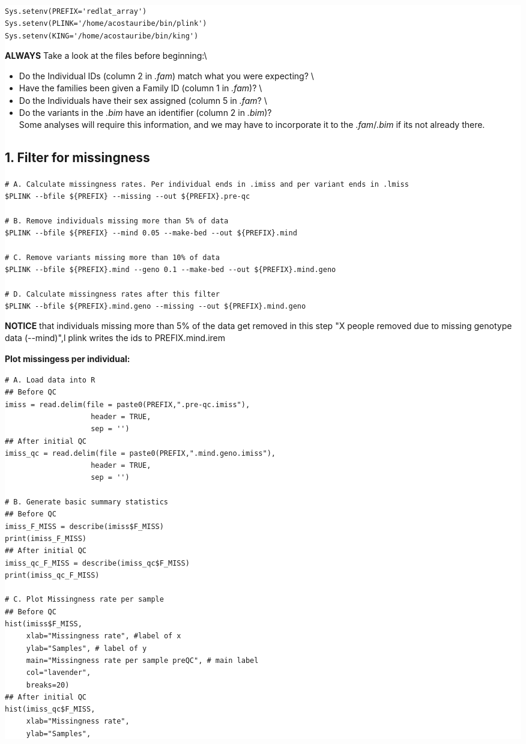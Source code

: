 ```{r markdown-setup}
Sys.setenv(PREFIX='redlat_array')
Sys.setenv(PLINK='/home/acostauribe/bin/plink')
Sys.setenv(KING='/home/acostauribe/bin/king')
```

**ALWAYS** Take a look at the files before beginning:\
* Do the Individual IDs (column 2 in *.fam*) match what you were expecting?  \
* Have the families been given a Family ID (column 1 in *.fam*)? \
* Do the Individuals have their sex assigned (column 5 in *.fam*? \
* Do the variants in the *.bim* have an identifier (column 2 in *.bim*)? \
Some analyses will require this information, and we may have to incorporate it to the *.fam*/*.bim* if its not already there.

## 1. Filter for missingness

```{bash filter-missingness}
# A. Calculate missingness rates. Per individual ends in .imiss and per variant ends in .lmiss
$PLINK --bfile ${PREFIX} --missing --out ${PREFIX}.pre-qc

# B. Remove individuals missing more than 5% of data
$PLINK --bfile ${PREFIX} --mind 0.05 --make-bed --out ${PREFIX}.mind

# C. Remove variants missing more than 10% of data
$PLINK --bfile ${PREFIX}.mind --geno 0.1 --make-bed --out ${PREFIX}.mind.geno

# D. Calculate missingness rates after this filter
$PLINK --bfile ${PREFIX}.mind.geno --missing --out ${PREFIX}.mind.geno
```

**NOTICE** that individuals missing more than 5% of the data get removed in this step "X people removed due to missing genotype data (--mind)",l plink writes the ids to PREFIX.mind.irem

**Plot missingess per individual:**

```{r missingess-plots}
# A. Load data into R
## Before QC
imiss = read.delim(file = paste0(PREFIX,".pre-qc.imiss"), 
                    header = TRUE, 
                    sep = '')
## After initial QC
imiss_qc = read.delim(file = paste0(PREFIX,".mind.geno.imiss"), 
                    header = TRUE, 
                    sep = '')

# B. Generate basic summary statistics
## Before QC
imiss_F_MISS = describe(imiss$F_MISS)
print(imiss_F_MISS)
## After initial QC
imiss_qc_F_MISS = describe(imiss_qc$F_MISS)
print(imiss_qc_F_MISS)

# C. Plot Missingness rate per sample
## Before QC
hist(imiss$F_MISS,
     xlab="Missingness rate", #label of x
     ylab="Samples", # label of y
     main="Missingness rate per sample preQC", # main label
     col="lavender",
     breaks=20)
## After initial QC
hist(imiss_qc$F_MISS,
     xlab="Missingness rate",
     ylab="Samples", 
```